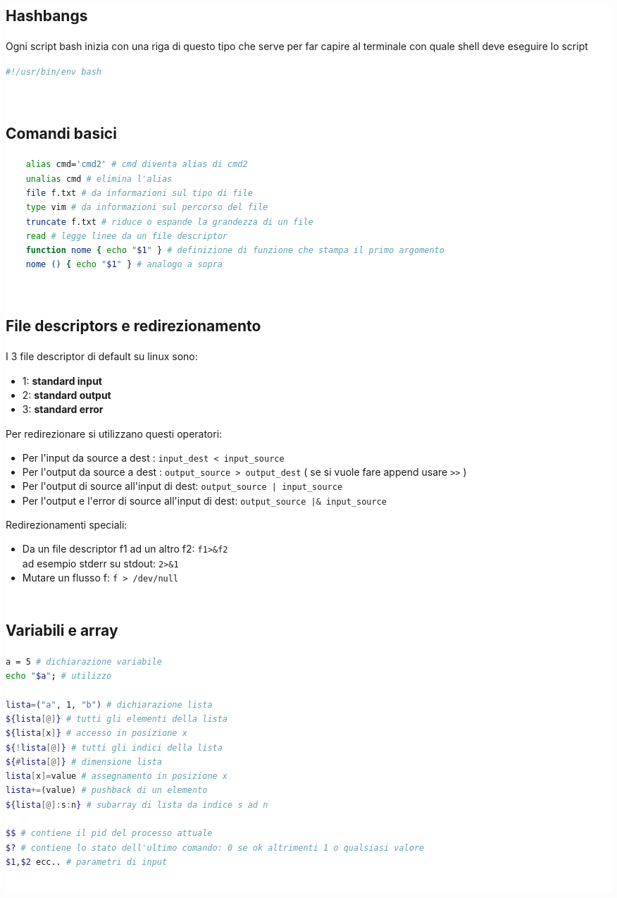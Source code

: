 ## Hashbangs  

Ogni script bash inizia con una riga di questo tipo che serve per far capire al terminale con quale shell deve eseguire lo script  
```Bash
#!/usr/bin/env bash
```
<br>

## Comandi basici

```Bash
    alias cmd='cmd2' # cmd diventa alias di cmd2
    unalias cmd # elimina l'alias
    file f.txt # da informazioni sul tipo di file
    type vim # da informazioni sul percorso del file
    truncate f.txt # riduce o espande la grandezza di un file
    read # legge linee da un file descriptor
    function nome { echo "$1" } # definizione di funzione che stampa il primo argomento
    nome () { echo "$1" } # analogo a sopra
```
<br>

## File descriptors e redirezionamento

I 3 file descriptor di default su linux sono:
- 1: **standard input**
- 2: **standard output**
- 3: **standard error**

Per redirezionare si utilizzano questi operatori:
- Per l'input da source a dest : `input_dest < input_source`
- Per l'output da source a dest : `output_source > output_dest` ( se si vuole fare append usare `>>` )
- Per l'output di source all'input di dest: `output_source | input_source`
- Per l'output e l'error di source all'input di dest: `output_source |& input_source`

Redirezionamenti speciali:
- Da un file descriptor f1 ad un altro f2: `f1>&f2`  
  ad esempio stderr su stdout: `2>&1`
- Mutare un flusso f: `f > /dev/null`
<br><br>

## Variabili e array

```Bash
a = 5 # dichiarazione variabile
echo "$a"; # utilizzo

lista=("a", 1, "b") # dichiarazione lista
${lista[@]} # tutti gli elementi della lista
${lista[x]} # accesso in posizione x
${!lista[@]} # tutti gli indici della lista
${#lista[@]} # dimensione lista
lista[x]=value # assegnamento in posizione x
lista+=(value) # pushback di un elemento
${lista[@]:s:n} # subarray di lista da indice s ad n

$$ # contiene il pid del processo attuale
$? # contiene lo stato dell'ultimo comando: 0 se ok altrimenti 1 o qualsiasi valore
$1,$2 ecc.. # parametri di input
```
<br>
